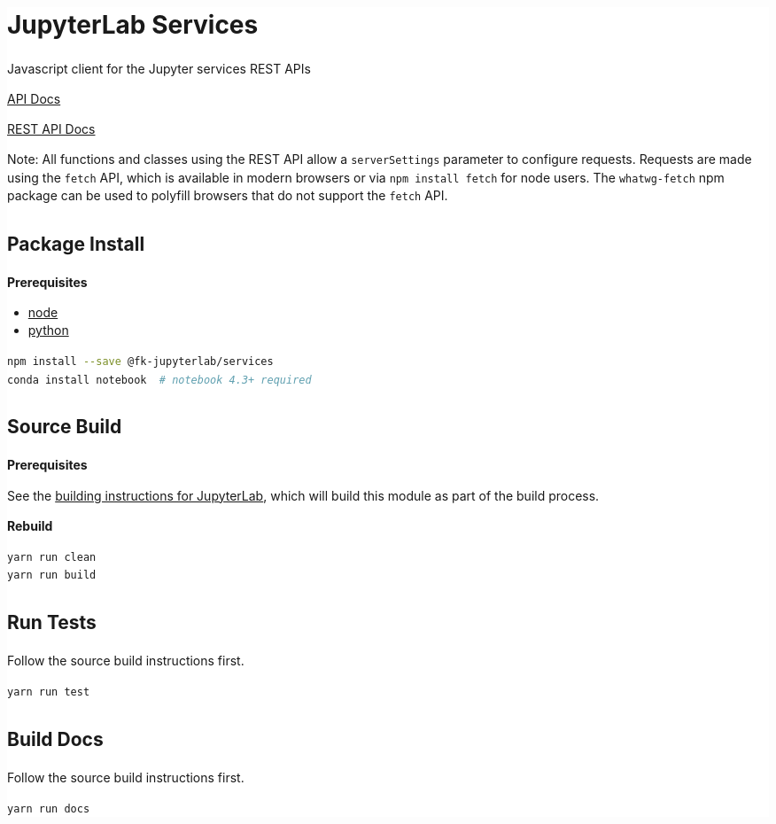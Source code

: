 # JupyterLab Services

Javascript client for the Jupyter services REST APIs

[API Docs](http://jupyterlab.github.io/jupyterlab/)

[REST API Docs](http://petstore.swagger.io/?url=https://raw.githubusercontent.com/jupyter/notebook/master/notebook/services/api/api.yaml)

Note: All functions and classes using the REST API allow a `serverSettings`
parameter to configure requests.
Requests are made using the `fetch` API, which is available in modern browsers
or via `npm install fetch` for node users. The `whatwg-fetch` npm package
can be used to polyfill browsers that do not support the `fetch` API.

## Package Install

**Prerequisites**

- [node](http://nodejs.org/)
- [python](https://www.anaconda.com/distribution/)

```bash
npm install --save @fk-jupyterlab/services
conda install notebook  # notebook 4.3+ required
```

## Source Build

**Prerequisites**

See the [building instructions for JupyterLab](../../CONTRIBUTING.md), which
will build this module as part of the build process.

**Rebuild**

```bash
yarn run clean
yarn run build
```

## Run Tests

Follow the source build instructions first.

```bash
yarn run test
```

## Build Docs

Follow the source build instructions first.

```bash
yarn run docs
```
